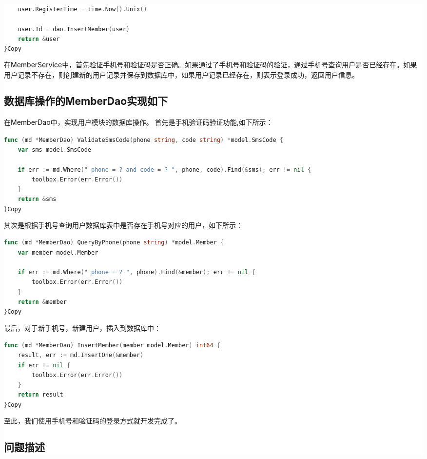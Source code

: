 ```go
    user.RegisterTime = time.Now().Unix()

    user.Id = dao.InsertMember(user)
    return &user
}Copy
```

在MemberService中，首先验证手机号和验证码是否正确。如果通过了手机号和验证码的验证，通过手机号查询用户是否已经存在。如果用户记录不存在，则创建新的用户记录并保存到数据库中，如果用户记录已经存在，则表示登录成功，返回用户信息。

## 数据库操作的MemberDao实现如下

在MemberDao中，实现用户模块的数据库操作。
首先是手机验证码验证功能,如下所示：

```go
func (md *MemberDao) ValidateSmsCode(phone string, code string) *model.SmsCode {
    var sms model.SmsCode

    if err := md.Where(" phone = ? and code = ? ", phone, code).Find(&sms); err != nil {
        toolbox.Error(err.Error())
    }
    return &sms
}Copy
```

其次是根据手机号查询用户数据库表中是否存在手机号对应的用户，如下所示：

```go
func (md *MemberDao) QueryByPhone(phone string) *model.Member {
    var member model.Member

    if err := md.Where(" phone = ? ", phone).Find(&member); err != nil {
        toolbox.Error(err.Error())
    }
    return &member
}Copy
```

最后，对于新手机号，新建用户，插入到数据库中：

```go
func (md *MemberDao) InsertMember(member model.Member) int64 {
    result, err := md.InsertOne(&member)
    if err != nil {
        toolbox.Error(err.Error())
    }
    return result
}Copy
```

至此，我们使用手机号和验证码的登录方式就开发完成了。

## 问题描述
